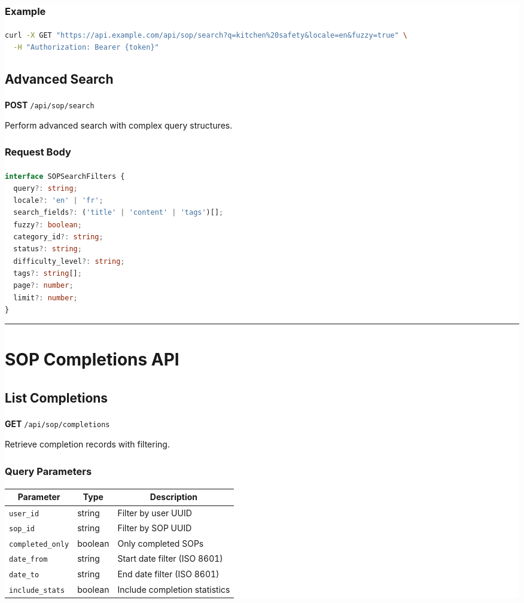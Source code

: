 ### Example

```bash
curl -X GET "https://api.example.com/api/sop/search?q=kitchen%20safety&locale=en&fuzzy=true" \
  -H "Authorization: Bearer {token}"
```

## Advanced Search

**POST** `/api/sop/search`

Perform advanced search with complex query structures.

### Request Body

```typescript
interface SOPSearchFilters {
  query?: string;
  locale?: 'en' | 'fr';
  search_fields?: ('title' | 'content' | 'tags')[];
  fuzzy?: boolean;
  category_id?: string;
  status?: string;
  difficulty_level?: string;
  tags?: string[];
  page?: number;
  limit?: number;
}
```

---

# SOP Completions API

## List Completions

**GET** `/api/sop/completions`

Retrieve completion records with filtering.

### Query Parameters

| Parameter | Type | Description |
|-----------|------|-------------|
| `user_id` | string | Filter by user UUID |
| `sop_id` | string | Filter by SOP UUID |
| `completed_only` | boolean | Only completed SOPs |
| `date_from` | string | Start date filter (ISO 8601) |
| `date_to` | string | End date filter (ISO 8601) |
| `include_stats` | boolean | Include completion statistics |
